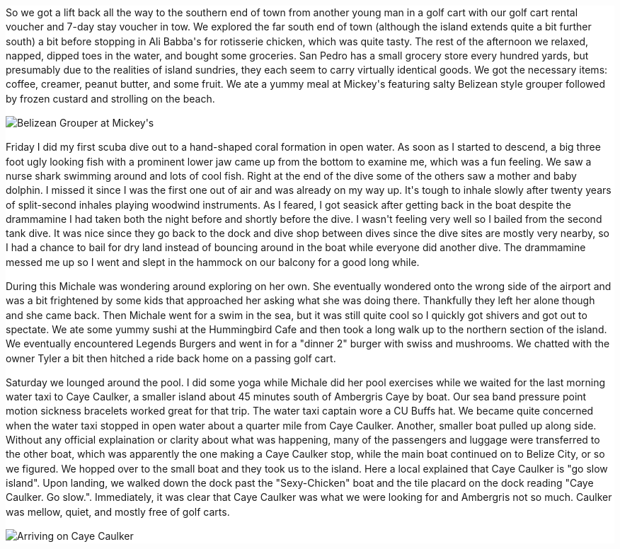 So we got a lift back all the way to the southern end of town from another young man in a golf cart with our golf cart rental voucher and 7-day stay voucher in tow. We explored the far south end of town (although the island extends quite a bit further south) a bit before stopping in Ali Babba's for rotisserie chicken, which was quite tasty. The rest of the afternoon we relaxed, napped, dipped toes in the water, and bought some groceries. San Pedro has a small grocery store every hundred yards, but presumably due to the realities of island sundries, they each seem to carry virtually identical goods. We got the necessary items: coffee, creamer, peanut butter, and some fruit. We ate a yummy meal at Mickey's featuring salty Belizean style grouper followed by frozen custard and strolling on the beach.

![Belizean Grouper at Mickey's](https://peterlyons-org.s3.amazonaws.com/photos/belize_2010/047_san_pedro.jpg)

Friday I did my first scuba dive out to a hand-shaped coral formation in open water. As soon as I started to descend, a big three foot ugly looking fish with a prominent lower jaw came up from the bottom to examine me, which was a fun feeling. We saw a nurse shark swimming around and lots of cool fish. Right at the end of the dive some of the others saw a mother and baby dolphin. I missed it since I was the first one out of air and was already on my way up. It's tough to inhale slowly after twenty years of split-second inhales playing woodwind instruments. As I feared, I got seasick after getting back in the boat despite the drammamine I had taken both the night before and shortly before the dive. I wasn't feeling very well so I bailed from the second tank dive. It was nice since they go back to the dock and dive shop between dives since the dive sites are mostly very nearby, so I had a chance to bail for dry land instead of bouncing around in the boat while everyone did another dive. The drammamine messed me up so I went and slept in the hammock on our balcony for a good long while.

During this Michale was wondering around exploring on her own. She eventually wondered onto the wrong side of the airport and was a bit frightened by some kids that approached her asking what she was doing there. Thankfully they left her alone though and she came back. Then Michale went for a swim in the sea, but it was still quite cool so I quickly got shivers and got out to spectate. We ate some yummy sushi at the Hummingbird Cafe and then took a long walk up to the northern section of the island. We eventually encountered Legends Burgers and went in for a "dinner 2" burger with swiss and mushrooms. We chatted with the owner Tyler a bit then hitched a ride back home on a passing golf cart.

Saturday we lounged around the pool. I did some yoga while Michale did her pool exercises while we waited for the last morning water taxi to Caye Caulker, a smaller island about 45 minutes south of Ambergris Caye by boat. Our sea band pressure point motion sickness bracelets worked great for that trip. The water taxi captain wore a CU Buffs hat. We became quite concerned when the water taxi stopped in open water about a quarter mile from Caye Caulker. Another, smaller boat pulled up along side. Without any official explaination or clarity about what was happening, many of the passengers and luggage were transferred to the other boat, which was apparently the one making a Caye Caulker stop, while the main boat continued on to Belize City, or so we figured. We hopped over to the small boat and they took us to the island. Here a local explained that Caye Caulker is "go slow island". Upon landing, we walked down the dock past the "Sexy-Chicken" boat and the tile placard on the dock reading "Caye Caulker. Go slow.". Immediately, it was clear that Caye Caulker was what we were looking for and Ambergris not so much. Caulker was mellow, quiet, and mostly free of golf carts.

![Arriving on Caye Caulker](https://peterlyons-org.s3.amazonaws.com/photos/belize_2010/075_caye_caulker.jpg)
